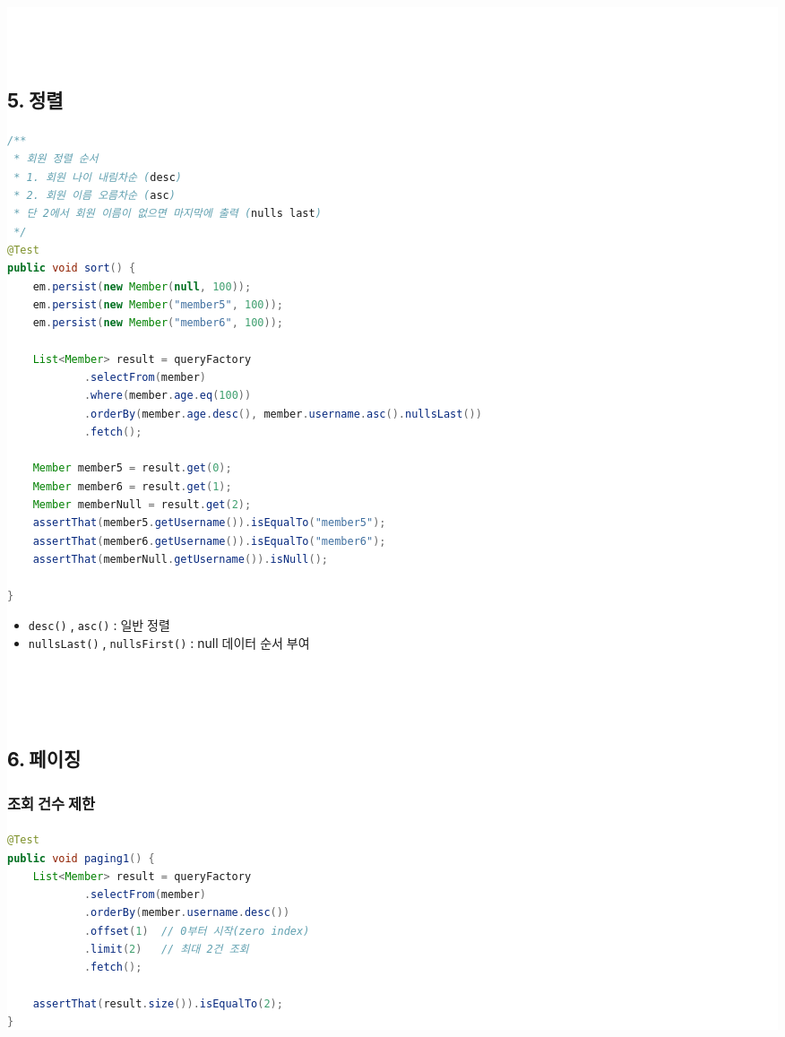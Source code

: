 <br>

<br>

<br>

## 5. 정렬

```java
/**
 * 회원 정렬 순서
 * 1. 회원 나이 내림차순 (desc)
 * 2. 회원 이름 오름차순 (asc)
 * 단 2에서 회원 이름이 없으면 마지막에 출력 (nulls last)
 */
@Test
public void sort() {
    em.persist(new Member(null, 100));
    em.persist(new Member("member5", 100));
    em.persist(new Member("member6", 100));

    List<Member> result = queryFactory
            .selectFrom(member)
            .where(member.age.eq(100))
            .orderBy(member.age.desc(), member.username.asc().nullsLast())
            .fetch();

    Member member5 = result.get(0);
    Member member6 = result.get(1);
    Member memberNull = result.get(2);
    assertThat(member5.getUsername()).isEqualTo("member5");
    assertThat(member6.getUsername()).isEqualTo("member6");
    assertThat(memberNull.getUsername()).isNull();

}
```

- `desc()` , `asc()` : 일반 정렬
- `nullsLast()` , `nullsFirst()` : null 데이터 순서 부여

<br>

<br>

<br>

## 6. 페이징

### 조회 건수 제한

```java
@Test
public void paging1() {
    List<Member> result = queryFactory
            .selectFrom(member)
            .orderBy(member.username.desc())
            .offset(1)  // 0부터 시작(zero index)
            .limit(2)   // 최대 2건 조회
            .fetch();

    assertThat(result.size()).isEqualTo(2);
}
```
